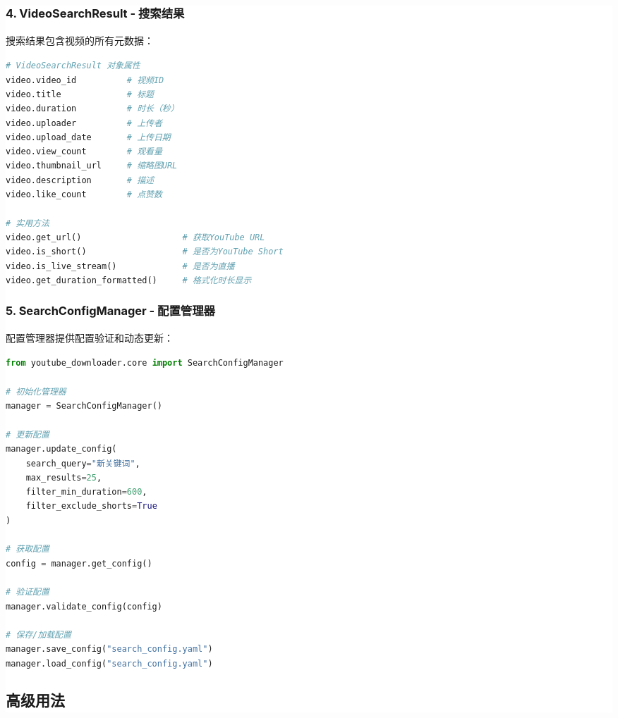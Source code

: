 ### 4. VideoSearchResult - 搜索结果

搜索结果包含视频的所有元数据：

```python
# VideoSearchResult 对象属性
video.video_id          # 视频ID
video.title             # 标题
video.duration          # 时长（秒）
video.uploader          # 上传者
video.upload_date       # 上传日期
video.view_count        # 观看量
video.thumbnail_url     # 缩略图URL
video.description       # 描述
video.like_count        # 点赞数

# 实用方法
video.get_url()                    # 获取YouTube URL
video.is_short()                   # 是否为YouTube Short
video.is_live_stream()             # 是否为直播
video.get_duration_formatted()     # 格式化时长显示
```

### 5. SearchConfigManager - 配置管理器

配置管理器提供配置验证和动态更新：

```python
from youtube_downloader.core import SearchConfigManager

# 初始化管理器
manager = SearchConfigManager()

# 更新配置
manager.update_config(
    search_query="新关键词",
    max_results=25,
    filter_min_duration=600,
    filter_exclude_shorts=True
)

# 获取配置
config = manager.get_config()

# 验证配置
manager.validate_config(config)

# 保存/加载配置
manager.save_config("search_config.yaml")
manager.load_config("search_config.yaml")
```

## 高级用法

